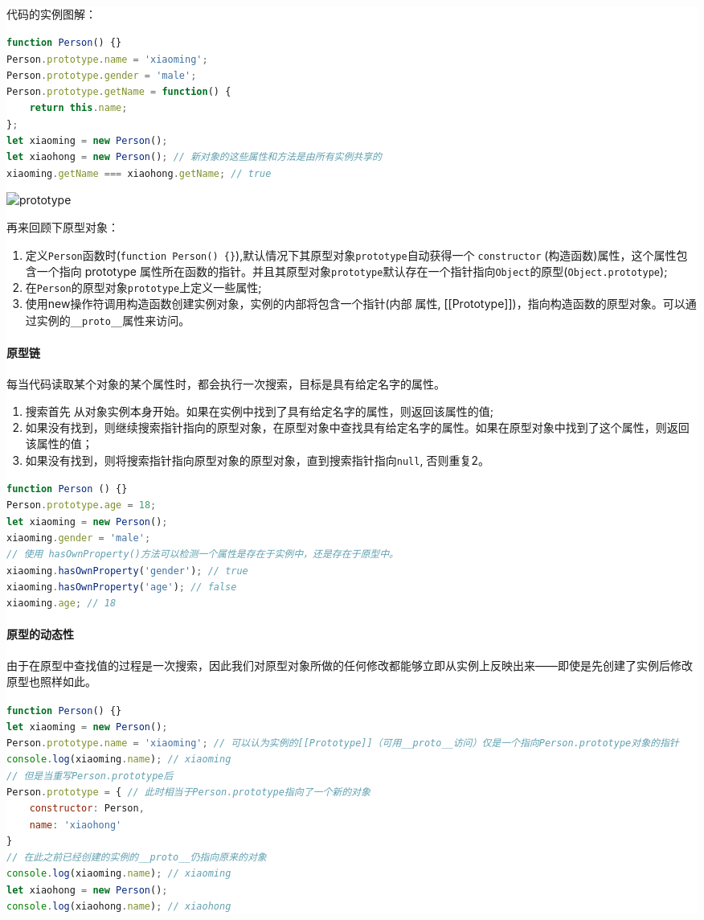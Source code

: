 代码的实例图解：
```js
function Person() {}
Person.prototype.name = 'xiaoming';
Person.prototype.gender = 'male';
Person.prototype.getName = function() {
    return this.name;
};
let xiaoming = new Person(); 
let xiaohong = new Person(); // 新对象的这些属性和方法是由所有实例共享的
xiaoming.getName === xiaohong.getName; // true
```

![prototype](/images/gragh-prototype.png "prototype")

再来回顾下原型对象：
1. 定义`Person`函数时(`function Person() {}`),默认情况下其原型对象`prototype`自动获得一个 `constructor` (构造函数)属性，这个属性包含一个指向 prototype 属性所在函数的指针。并且其原型对象`prototype`默认存在一个指针指向`Object`的原型(`Object.prototype`);
2. 在`Person`的原型对象`prototype`上定义一些属性;
3. 使用new操作符调用构造函数创建实例对象，实例的内部将包含一个指针(内部 属性, [[Prototype]])，指向构造函数的原型对象。可以通过实例的`__proto__`属性来访问。

#### 原型链

每当代码读取某个对象的某个属性时，都会执行一次搜索，目标是具有给定名字的属性。
1. 搜索首先 从对象实例本身开始。如果在实例中找到了具有给定名字的属性，则返回该属性的值;
2. 如果没有找到，则继续搜索指针指向的原型对象，在原型对象中查找具有给定名字的属性。如果在原型对象中找到了这个属性，则返回该属性的值；
3. 如果没有找到，则将搜索指针指向原型对象的原型对象，直到搜索指针指向`null`, 否则重复2。

```js
function Person () {}
Person.prototype.age = 18;
let xiaoming = new Person();
xiaoming.gender = 'male';
// 使用 hasOwnProperty()方法可以检测一个属性是存在于实例中，还是存在于原型中。
xiaoming.hasOwnProperty('gender'); // true
xiaoming.hasOwnProperty('age'); // false
xiaoming.age; // 18
```

#### 原型的动态性

由于在原型中查找值的过程是一次搜索，因此我们对原型对象所做的任何修改都能够立即从实例上反映出来——即使是先创建了实例后修改原型也照样如此。
```js
function Person() {}
let xiaoming = new Person();
Person.prototype.name = 'xiaoming'; // 可以认为实例的[[Prototype]]（可用__proto__访问）仅是一个指向Person.prototype对象的指针
console.log(xiaoming.name); // xiaoming
// 但是当重写Person.prototype后
Person.prototype = { // 此时相当于Person.prototype指向了一个新的对象
    constructor: Person,
    name: 'xiaohong'
}
// 在此之前已经创建的实例的__proto__仍指向原来的对象
console.log(xiaoming.name); // xiaoming
let xiaohong = new Person();
console.log(xiaohong.name); // xiaohong
```
